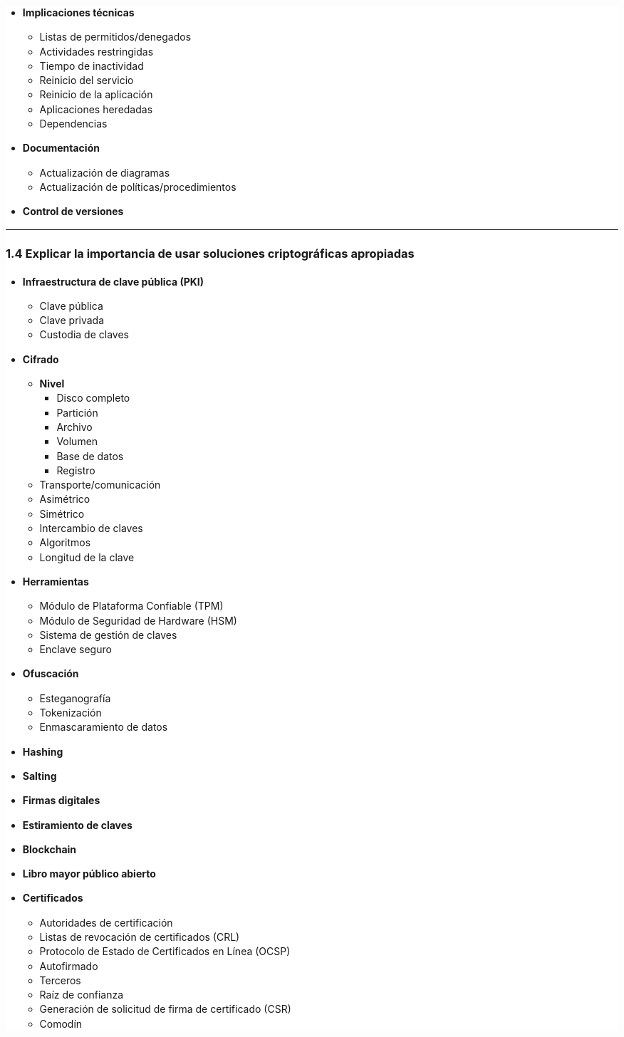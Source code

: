 - **Implicaciones técnicas**  
  - Listas de permitidos/denegados  
  - Actividades restringidas  
  - Tiempo de inactividad  
  - Reinicio del servicio  
  - Reinicio de la aplicación  
  - Aplicaciones heredadas  
  - Dependencias  

- **Documentación**  
  - Actualización de diagramas  
  - Actualización de políticas/procedimientos  

- **Control de versiones**  

---

### 1.4 Explicar la importancia de usar soluciones criptográficas apropiadas

- **Infraestructura de clave pública (PKI)**  
  - Clave pública  
  - Clave privada  
  - Custodia de claves  

- **Cifrado**  
  - **Nivel**  
    - Disco completo  
    - Partición  
    - Archivo  
    - Volumen  
    - Base de datos  
    - Registro  
  - Transporte/comunicación  
  - Asimétrico  
  - Simétrico  
  - Intercambio de claves  
  - Algoritmos  
  - Longitud de la clave  

- **Herramientas**  
  - Módulo de Plataforma Confiable (TPM)  
  - Módulo de Seguridad de Hardware (HSM)  
  - Sistema de gestión de claves  
  - Enclave seguro  

- **Ofuscación**  
  - Esteganografía  
  - Tokenización  
  - Enmascaramiento de datos  

- **Hashing**  
- **Salting**  
- **Firmas digitales**  
- **Estiramiento de claves**  
- **Blockchain**  
- **Libro mayor público abierto**  
- **Certificados**  
  - Autoridades de certificación  
  - Listas de revocación de certificados (CRL)  
  - Protocolo de Estado de Certificados en Línea (OCSP)  
  - Autofirmado  
  - Terceros  
  - Raíz de confianza  
  - Generación de solicitud de firma de certificado (CSR)  
  - Comodín  
